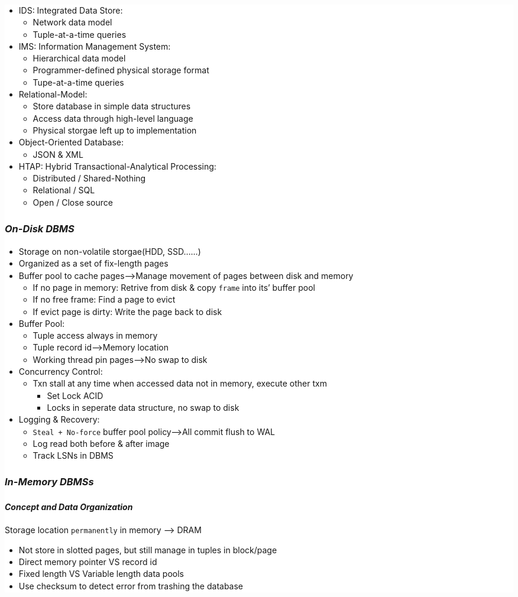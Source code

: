 * IDS: Integrated Data Store:
  * Network data model
  * Tuple-at-a-time queries
* IMS: Information Management System:
  * Hierarchical data model
  * Programmer-defined physical storage format
  * Tupe-at-a-time queries
* Relational-Model:
  * Store database in simple data structures
  * Access data through high-level language
  * Physical storgae left up to implementation
* Object-Oriented Database:
  * JSON & XML
* HTAP: Hybrid Transactional-Analytical Processing:
  * Distributed / Shared-Nothing
  * Relational / SQL
  * Open / Close source

### _On-Disk DBMS_ <a href="#on-disk-dbms" id="on-disk-dbms"></a>

* Storage on non-volatile storgae(HDD, SSD……)
* Organized as a set of fix-length pages
* Buffer pool to cache pages–>Manage movement of pages between disk and memory
  * If no page in memory: Retrive from disk & copy `frame` into its’ buffer pool
  * If no free frame: Find a page to evict
  * If evict page is dirty: Write the page back to disk
* Buffer Pool:
  * Tuple access always in memory
  * Tuple record id–>Memory location
  * Working thread pin pages–>No swap to disk
* Concurrency Control:
  * Txn stall at any time when accessed data not in memory, execute other txm
    * Set Lock ACID
    * Locks in seperate data structure, no swap to disk
* Logging & Recovery:
  * `Steal + No-force` buffer pool policy–>All commit flush to WAL
  * Log read both before & after image
  * Track LSNs in DBMS

### _In-Memory DBMSs_ <a href="#in-memory-dbmss" id="in-memory-dbmss"></a>

#### _Concept and Data Organization_ <a href="#concept-and-data-organization" id="concept-and-data-organization"></a>

Storage location `permanently` in memory –> DRAM

* Not store in slotted pages, but still manage in tuples in block/page
* Direct memory pointer VS record id
* Fixed length VS Variable length data pools
* Use checksum to detect error from trashing the database
